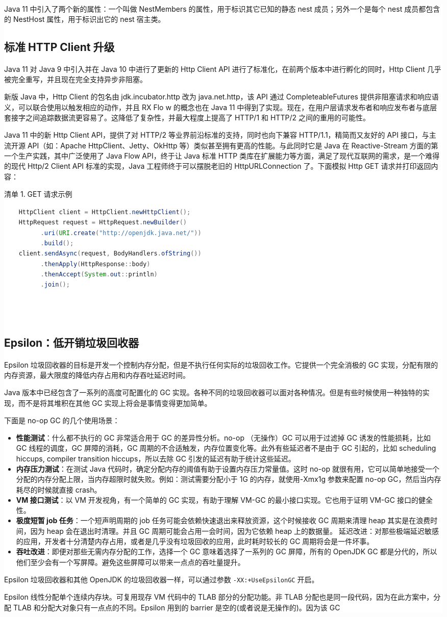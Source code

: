 Java 11 中引入了两个新的属性：一个叫做 NestMembers 的属性，用于标识其它已知的静态 nest 成员；另外一个是每个 nest 成员都包含的 NestHost 属性，用于标识出它的 nest 宿主类。

## 标准 HTTP Client 升级

Java 11 对 Java 9 中引入并在 Java 10 中进行了更新的 Http Client API 进行了标准化，在前两个版本中进行孵化的同时，Http Client 几乎被完全重写，并且现在完全支持异步非阻塞。

新版 Java 中，Http Client 的包名由 jdk.incubator.http 改为 java.net.http，该 API 通过 CompleteableFutures 提供非阻塞请求和响应语义，可以联合使用以触发相应的动作，并且 RX Flo w 的概念也在 Java 11 中得到了实现。现在，在用户层请求发布者和响应发布者与底层套接字之间追踪数据流更容易了。这降低了复杂性，并最大程度上提高了 HTTP/1 和 HTTP/2 之间的重用的可能性。

Java 11 中的新 Http Client API，提供了对 HTTP/2 等业界前沿标准的支持，同时也向下兼容 HTTP/1.1，精简而又友好的 API 接口，与主流开源 API（如：Apache HttpClient、Jetty、OkHttp 等）类似甚至拥有更高的性能。与此同时它是 Java 在 Reactive-Stream 方面的第一个生产实践，其中广泛使用了 Java Flow API，终于让 Java 标准 HTTP 类库在扩展能力等方面，满足了现代互联网的需求，是一个难得的现代 Http/2 Client API 标准的实现，Java 工程师终于可以摆脱老旧的 HttpURLConnection 了。下面模拟 Http GET 请求并打印返回内容：

清单 1. GET 请求示例

```java
    HttpClient client = HttpClient.newHttpClient();
    HttpRequest request = HttpRequest.newBuilder()
          .uri(URI.create("http://openjdk.java.net/"))
          .build();
    client.sendAsync(request, BodyHandlers.ofString())
          .thenApply(HttpResponse::body)
          .thenAccept(System.out::println)
          .join();
  
        
    
```

## Epsilon：低开销垃圾回收器

Epsilon 垃圾回收器的目标是开发一个控制内存分配，但是不执行任何实际的垃圾回收工作。它提供一个完全消极的 GC 实现，分配有限的内存资源，最大限度的降低内存占用和内存吞吐延迟时间。

Java 版本中已经包含了一系列的高度可配置化的 GC 实现。各种不同的垃圾回收器可以面对各种情况。但是有些时候使用一种独特的实现，而不是将其堆积在其他 GC 实现上将会是事情变得更加简单。

下面是 no-op GC 的几个使用场景：

- **性能测试**：什么都不执行的 GC 非常适合用于 GC 的差异性分析。no-op （无操作）GC 可以用于过滤掉 GC 诱发的性能损耗，比如 GC 线程的调度，GC 屏障的消耗，GC 周期的不合适触发，内存位置变化等。此外有些延迟者不是由于 GC 引起的，比如 scheduling hiccups, compiler transition hiccups，所以去除 GC 引发的延迟有助于统计这些延迟。
- **内存压力测试**：在测试 Java 代码时，确定分配内存的阈值有助于设置内存压力常量值。这时 no-op 就很有用，它可以简单地接受一个分配的内存分配上限，当内存超限时就失败。例如：测试需要分配小于 1G 的内存，就使用-Xmx1g 参数来配置 no-op GC，然后当内存耗尽的时候就直接 crash。
- **VM 接口测试**：以 VM 开发视角，有一个简单的 GC 实现，有助于理解 VM-GC 的最小接口实现。它也用于证明 VM-GC 接口的健全性。
- **极度短暂 job 任务**：一个短声明周期的 job 任务可能会依赖快速退出来释放资源，这个时候接收 GC 周期来清理 heap 其实是在浪费时间，因为 heap 会在退出时清理。并且 GC 周期可能会占用一会时间，因为它依赖 heap 上的数据量。 延迟改进：对那些极端延迟敏感的应用，开发者十分清楚内存占用，或者是几乎没有垃圾回收的应用，此时耗时较长的 GC 周期将会是一件坏事。
- **吞吐改进**：即便对那些无需内存分配的工作，选择一个 GC 意味着选择了一系列的 GC 屏障，所有的 OpenJDK GC 都是分代的，所以他们至少会有一个写屏障。避免这些屏障可以带来一点点的吞吐量提升。

Epsilon 垃圾回收器和其他 OpenJDK 的垃圾回收器一样，可以通过参数 `-XX:+UseEpsilonGC` 开启。

Epsilon 线性分配单个连续内存块。可复用现存 VM 代码中的 TLAB 部分的分配功能。非 TLAB 分配也是同一段代码，因为在此方案中，分配 TLAB 和分配大对象只有一点点的不同。Epsilon 用到的 barrier 是空的(或者说是无操作的)。因为该 GC
